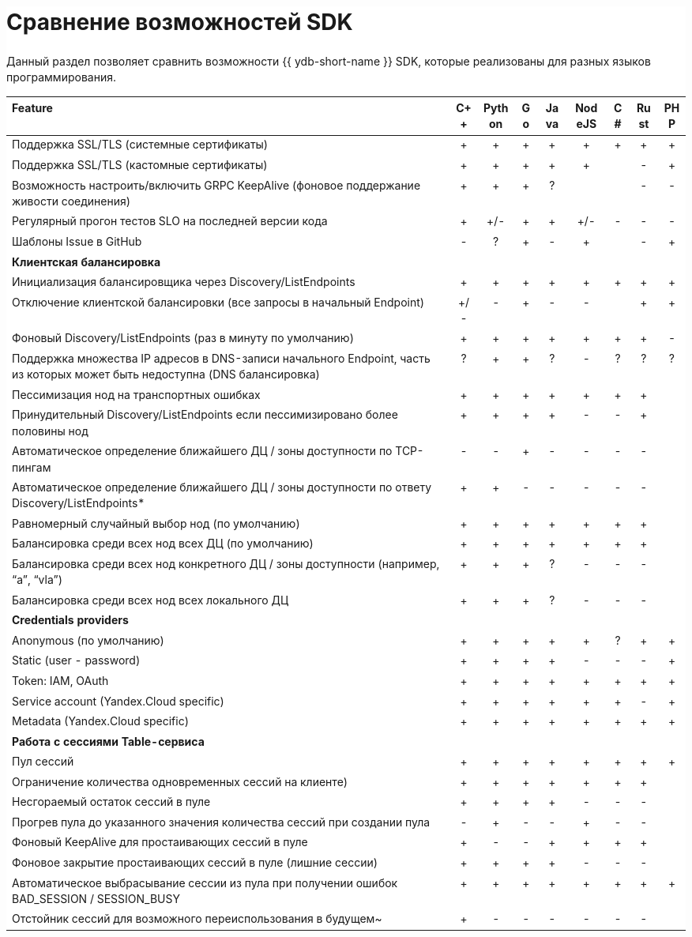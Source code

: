 # Сравнение возможностей SDK
Данный раздел позволяет сравнить возможности {{ ydb-short-name  }} SDK, которые реализованы для разных языков программирования.

|Feature|C\+\+|Python|Go|Java|NodeJS|C#|Rust|PHP|
|:---|:---:|:---:|:---:|:---:|:---:|:---:|:---:|:---:|
|Поддержка SSL/TLS (системные сертификаты)|\+|\+|\+|\+|\+|\+|\+|\+|
|Поддержка SSL/TLS (кастомные сертификаты)|\+|\+|\+|\+|\+||\-|\+|
|Возможность настроить/включить GRPC KeepAlive (фоновое поддержание живости соединения)|\+|\+|\+|?|||\-|\-|
|Регулярный прогон тестов SLO на последней версии кода|\+|\+/-|\+|\+|\+/-|\-|\-|\-|
|Шаблоны Issue в GitHub|\-|?|\+|\-|\+||\-|\+|
|**Клиентская балансировка**|||||||||
|Инициализация балансировщика через Discovery/ListEndpoints|\+|\+|\+|\+|\+|\+|\+|\+|
|Отключение клиентской балансировки (все запросы в начальный Endpoint)|\+/-|\-|\+|\-|\-||\+|\+|
|Фоновый Discovery/ListEndpoints (раз в минуту по умолчанию)|\+|\+|\+|\+|\+|\+|\+|\-|
|Поддержка множества IP адресов в DNS-записи начального Endpoint, часть из которых может быть недоступна (DNS балансировка)|?|\+|\+|?|\-|?|?|?|
|Пессимизация нод на транспортных ошибках|\+|\+|\+|\+|\+|\+|\+||
|Принудительный Discovery/ListEndpoints если пессимизировано более половины нод|\+|\+|\+|\+|\-|\-|\+||
|Автоматическое определение ближайшего ДЦ / зоны доступности по TCP-пингам|\-|\-|\+|\-|\-|\-|\-||
|Aвтоматическое определение ближайшего ДЦ / зоны доступности по ответу Discovery/ListEndpoints\*|\+|\+|\-|\-|\-|\-|\-||
|Равномерный случайный выбор нод (по умолчанию)|\+|\+|\+|\+|\+|\+|\+||
|Балансировка среди всех нод всех ДЦ (по умолчанию)|\+|\+|\+|\+|\+|\+|\+||
|Балансировка среди всех нод конкретного ДЦ / зоны доступности (например, “a”, “vla”)|\+|\+|\+|?|\-|\-|\-||
|Балансировка среди всех нод всех локального ДЦ|\+|\+|\+|?|\-|\-|\-||
|**Credentials providers**|||||||||
|Anonymous (по умолчанию)|\+|\+|\+|\+|\+|?|\+|\+|
|Static (user - password)|\+|\+|\+|\+|\-|\-|\-|\+|
|Token: IAM, OAuth|\+|\+|\+|\+|\+|\+|\+|\+|
|Service account (Yandex.Cloud specific)|\+|\+|\+|\+|\+|\+|\-|\+|
|Metadata (Yandex.Cloud specific)|\+|\+|\+|\+|\+|\+|\+|\+|
|**Работа с сессиями Table-сервиса**|||||||||
|Пул сессий|\+|\+|\+|\+|\+|\+|\+|\+|
|Ограничение количества одновременных сессий на клиенте)|\+|\+|\+|\+|\+|\+|\+||
|Несгораемый остаток сессий в пуле|\+|\+|\+|\+|\-|\-|\-||
|Прогрев пула до указанного значения количества сессий при создании пула|\-|\+|\-|\-|\+|\-|\-||
|Фоновый KeepAlive для простаивающих сессий в пуле|\+|\-|\-|\+|\+|\+|\+||
|Фоновое закрытие простаивающих сессий в пуле (лишние сессии)|\+|\+|\+|\+|\-|\-|\-||
|Автоматическое выбрасывание сессии из пула при получении ошибок BAD_SESSION / SESSION_BUSY|\+|\+|\+|\+|\+|\+|\+|\+|
|Отстойник сессий для возможного переиспользования в будущем\~|\+|\-|\-|\-|\-|\-|\-||